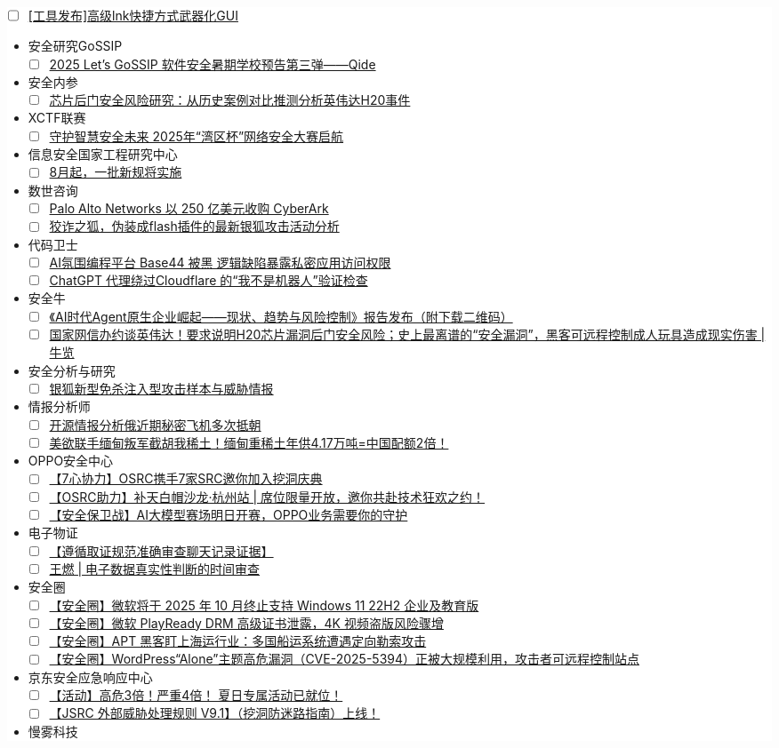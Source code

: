   - [ ] [[工具发布]高级lnk快捷方式武器化GUI](https://mp.weixin.qq.com/s?__biz=MzI5NTQ5MTAzMA==&mid=2247484538&idx=1&sn=5a6ea6fc2105c4585dcda673c30479f4)
- 安全研究GoSSIP
  - [ ] [2025 Let’s GoSSIP 软件安全暑期学校预告第三弹——Qide](https://mp.weixin.qq.com/s?__biz=Mzg5ODUxMzg0Ng==&mid=2247500510&idx=1&sn=1212c48cf1bbca155d6315e02691336f)
- 安全内参
  - [ ] [芯片后门安全风险研究：从历史案例对比推测分析英伟达H20事件](https://mp.weixin.qq.com/s?__biz=MzI4NDY2MDMwMw==&mid=2247514768&idx=1&sn=145be78b473113eb6fcf22550e539b47)
- XCTF联赛
  - [ ] [守护智慧安全未来 2025年“湾区杯”网络安全大赛启航](https://mp.weixin.qq.com/s?__biz=MjM5NDU3MjExNw==&mid=2247515700&idx=1&sn=5263f3f638e0c38fb3f43e953328db24)
- 信息安全国家工程研究中心
  - [ ] [8月起，一批新规将实施](https://mp.weixin.qq.com/s?__biz=MzU5OTQ0NzY3Ng==&mid=2247500461&idx=1&sn=a32d8380d671d876037506b96cb9b914)
- 数世咨询
  - [ ] [Palo Alto Networks 以 250 亿美元收购 CyberArk](https://mp.weixin.qq.com/s?__biz=MzkxNzA3MTgyNg==&mid=2247539728&idx=1&sn=55f80b93a7bf81d8725ec6d47d5e7890)
  - [ ] [狡诈之狐，伪装成flash插件的最新银狐攻击活动分析](https://mp.weixin.qq.com/s?__biz=MzkxNzA3MTgyNg==&mid=2247539728&idx=2&sn=01e4bd734609540dcc5076098705c68f)
- 代码卫士
  - [ ] [AI氛围编程平台 Base44 被黑 逻辑缺陷暴露私密应用访问权限](https://mp.weixin.qq.com/s?__biz=MzI2NTg4OTc5Nw==&mid=2247523692&idx=1&sn=b88a4eeb41327d1c3c0c834a501d4fd6)
  - [ ] [ChatGPT 代理绕过Cloudflare 的“我不是机器人”验证检查](https://mp.weixin.qq.com/s?__biz=MzI2NTg4OTc5Nw==&mid=2247523692&idx=2&sn=8738f5e2363ac654e83b957ae66aeb26)
- 安全牛
  - [ ] [《AI时代Agent原生企业崛起——现状、趋势与风险控制》报告发布（附下载二维码）](https://mp.weixin.qq.com/s?__biz=MjM5Njc3NjM4MA==&mid=2651138185&idx=1&sn=c57495fd93fa2f2fae55353a812e77f1)
  - [ ] [国家网信办约谈英伟达！要求说明H20芯片漏洞后门安全风险；史上最离谱的“安全漏洞”，黑客可远程控制成人玩具造成现实伤害 | 牛览](https://mp.weixin.qq.com/s?__biz=MjM5Njc3NjM4MA==&mid=2651138185&idx=2&sn=cd47783459bb653814541e702f4559e9)
- 安全分析与研究
  - [ ] [银狐新型免杀注入型攻击样本与威胁情报](https://mp.weixin.qq.com/s?__biz=MzA4ODEyODA3MQ==&mid=2247492973&idx=1&sn=ea4de62f16b89ad6abf7ea1e8c387fa6)
- 情报分析师
  - [ ] [开源情报分析俄近期秘密飞机多次抵朝](https://mp.weixin.qq.com/s?__biz=MzA3Mjc1MTkwOA==&mid=2650561863&idx=1&sn=3ef53a99e1dea5f3745c1d0c399ed9d9)
  - [ ] [美欲联手缅甸叛军截胡我稀土！缅甸重稀土年供4.17万吨=中国配额2倍！](https://mp.weixin.qq.com/s?__biz=MzA3Mjc1MTkwOA==&mid=2650561863&idx=2&sn=a8a4447d2e6f25174a374ffe3c0f98d1)
- OPPO安全中心
  - [ ] [【7心协力】OSRC携手7家SRC邀你加入挖洞庆典](https://mp.weixin.qq.com/s?__biz=MzUyNzc4Mzk3MQ==&mid=2247494396&idx=1&sn=9162fda6e5574b10c918c347319522ec)
  - [ ] [【OSRC助力】补天白帽沙龙·杭州站 | 席位限量开放，邀你共赴技术狂欢之约！](https://mp.weixin.qq.com/s?__biz=MzUyNzc4Mzk3MQ==&mid=2247494396&idx=2&sn=a86fd43386c23265147ca20d49b11ef0)
  - [ ] [【安全保卫战】AI大模型赛场明日开赛，OPPO业务需要你的守护](https://mp.weixin.qq.com/s?__biz=MzUyNzc4Mzk3MQ==&mid=2247494396&idx=3&sn=3c0ce4505e2013b166ed2a445adb302e)
- 电子物证
  - [ ] [【遵循取证规范准确审查聊天记录证据】](https://mp.weixin.qq.com/s?__biz=MzAwNDcwMDgzMA==&mid=2651048555&idx=1&sn=a9b686738372056242493bf62761ac54)
  - [ ] [王燃 | 电子数据真实性判断的时间审查](https://mp.weixin.qq.com/s?__biz=MzAwNDcwMDgzMA==&mid=2651048555&idx=2&sn=cb74b3a39f32f1fb6593839a8daa7091)
- 安全圈
  - [ ] [【安全圈】微软将于 2025 年 10 月终止支持 Windows 11 22H2 企业及教育版](https://mp.weixin.qq.com/s?__biz=MzIzMzE4NDU1OQ==&mid=2652070919&idx=1&sn=91974eb92aeccc5a2718a0bf52d8404f)
  - [ ] [【安全圈】微软 PlayReady DRM 高级证书泄露，4K 视频盗版风险骤增](https://mp.weixin.qq.com/s?__biz=MzIzMzE4NDU1OQ==&mid=2652070919&idx=2&sn=a9257e783b4005e83255bfd1a5d085fe)
  - [ ] [【安全圈】APT 黑客盯上海运行业：多国船运系统遭遇定向勒索攻击](https://mp.weixin.qq.com/s?__biz=MzIzMzE4NDU1OQ==&mid=2652070919&idx=3&sn=ce4fcaba3c062a45165025c66bf32425)
  - [ ] [【安全圈】WordPress“Alone”主题高危漏洞（CVE-2025-5394）正被大规模利用，攻击者可远程控制站点](https://mp.weixin.qq.com/s?__biz=MzIzMzE4NDU1OQ==&mid=2652070919&idx=4&sn=ea1daa8dfd291f351912a571bcffd0bc)
- 京东安全应急响应中心
  - [ ] [【活动】高危3倍！严重4倍！ 夏日专属活动已就位！](https://mp.weixin.qq.com/s?__biz=MjM5OTk2MTMxOQ==&mid=2727849776&idx=1&sn=12167e422b2392f4edc9269b88fe73b4)
  - [ ] [【JSRC 外部威胁处理规则 V9.1】（挖洞防迷路指南）上线！](https://mp.weixin.qq.com/s?__biz=MjM5OTk2MTMxOQ==&mid=2727849776&idx=2&sn=30d12b7d085efec408bcf232e9f10437)
- 慢雾科技